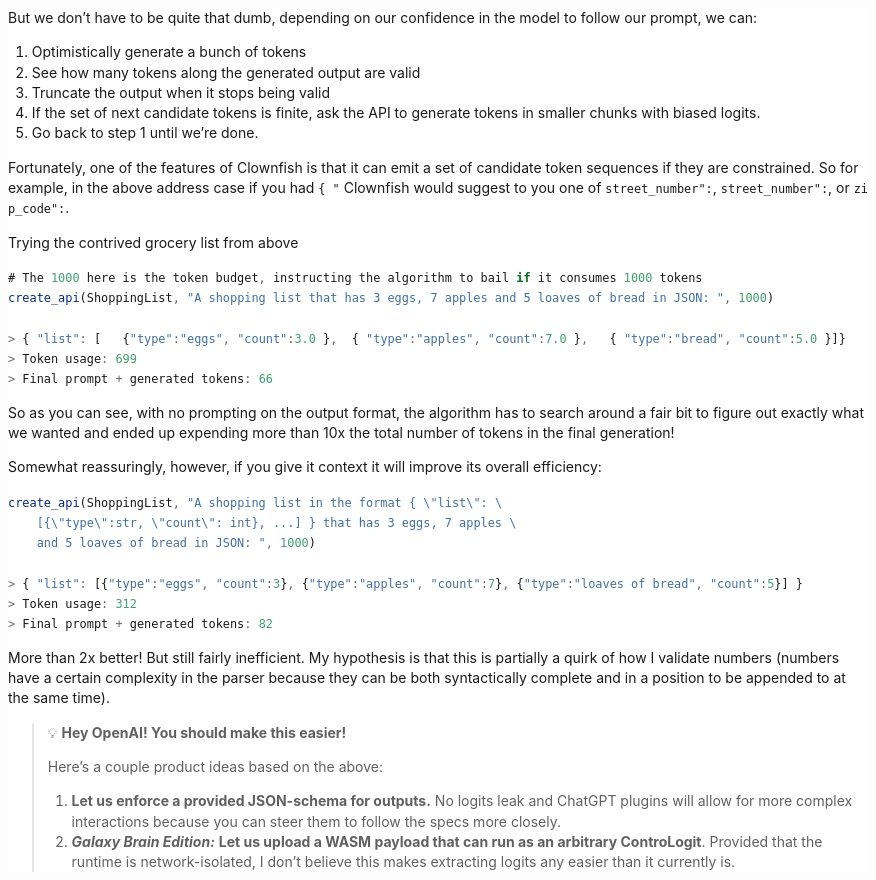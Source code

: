 But we don’t have to be quite that dumb, depending on our confidence in the model to follow our prompt, we can:

1. Optimistically generate a bunch of tokens
2. See how many tokens along the generated output are valid
3. Truncate the output when it stops being valid
4. If the set of next candidate tokens is finite, ask the API to generate tokens in smaller chunks with biased logits.
5. Go back to step 1 until we’re done.

Fortunately, one of the features of Clownfish is that it can emit a set of candidate token sequences if they are constrained. So for example, in the above address case if you had `{ "` Clownfish would suggest to you one of `street_number":`, `street_number":`, or `zip_code":`.

Trying the contrived grocery list from above

```jsx
# The 1000 here is the token budget, instructing the algorithm to bail if it consumes 1000 tokens
create_api(ShoppingList, "A shopping list that has 3 eggs, 7 apples and 5 loaves of bread in JSON: ", 1000)

> { "list": [	{"type":"eggs", "count":3.0 },	{ "type":"apples", "count":7.0 },	{ "type":"bread", "count":5.0 }]}
> Token usage: 699
> Final prompt + generated tokens: 66
```

So as you can see, with no prompting on the output format, the algorithm has to search around a fair bit to figure out exactly what we wanted and ended up expending more than 10x the total number of tokens in the final generation!

Somewhat reassuringly, however, if you give it context it will improve its overall efficiency:

```jsx
create_api(ShoppingList, "A shopping list in the format { \"list\": \
	[{\"type\":str, \"count\": int}, ...] } that has 3 eggs, 7 apples \
	and 5 loaves of bread in JSON: ", 1000)

> { "list": [{"type":"eggs", "count":3}, {"type":"apples", "count":7}, {"type":"loaves of bread", "count":5}] }
> Token usage: 312
> Final prompt + generated tokens: 82
```

More than 2x better! But still fairly inefficient. My hypothesis is that this is partially a quirk of how I validate numbers (numbers have a certain complexity in the parser because they can be both syntactically complete and in a position to be appended to at the same time).


> 💡 **Hey OpenAI! You should make this easier!**
>
> Here’s a couple product ideas based on the above:
> 
> 1. **Let us enforce a provided JSON-schema for outputs.** No logits leak and ChatGPT plugins will allow for more complex interactions because you can steer them to follow the specs more closely.
> 2. ***Galaxy Brain Edition:*** **Let us upload a WASM payload that can run as an arbitrary ControLogit**. Provided that the runtime is network-isolated, I don’t believe this makes extracting logits any easier than it currently is.
